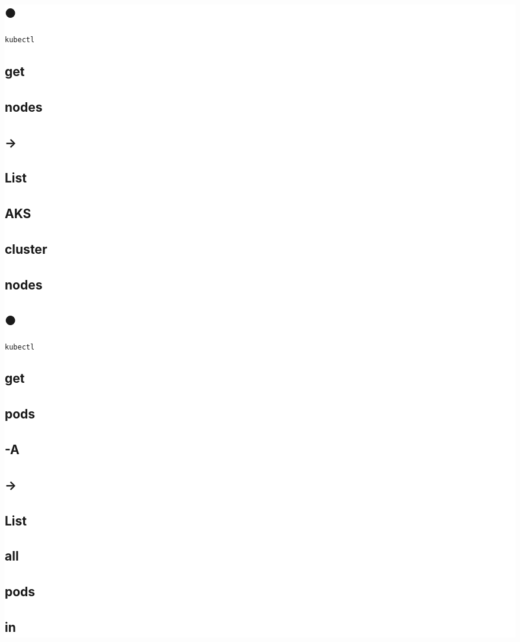 ## ●

```bash
kubectl
```

## get

## nodes

## →

## List

## AKS

## cluster

## nodes

## ●

```bash
kubectl
```

## get

## pods

## -A

## →

## List

## all

## pods

## in

